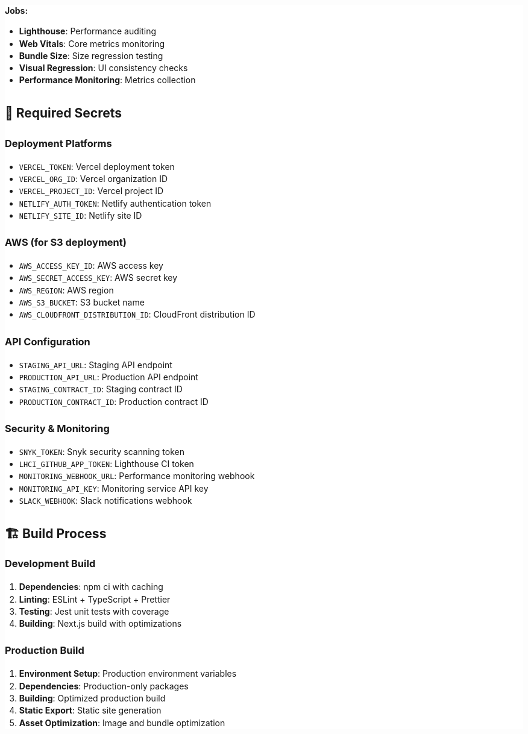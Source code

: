 **Jobs:**
- **Lighthouse**: Performance auditing
- **Web Vitals**: Core metrics monitoring
- **Bundle Size**: Size regression testing
- **Visual Regression**: UI consistency checks
- **Performance Monitoring**: Metrics collection

## 🔧 Required Secrets

### Deployment Platforms
- `VERCEL_TOKEN`: Vercel deployment token
- `VERCEL_ORG_ID`: Vercel organization ID
- `VERCEL_PROJECT_ID`: Vercel project ID
- `NETLIFY_AUTH_TOKEN`: Netlify authentication token
- `NETLIFY_SITE_ID`: Netlify site ID

### AWS (for S3 deployment)
- `AWS_ACCESS_KEY_ID`: AWS access key
- `AWS_SECRET_ACCESS_KEY`: AWS secret key
- `AWS_REGION`: AWS region
- `AWS_S3_BUCKET`: S3 bucket name
- `AWS_CLOUDFRONT_DISTRIBUTION_ID`: CloudFront distribution ID

### API Configuration
- `STAGING_API_URL`: Staging API endpoint
- `PRODUCTION_API_URL`: Production API endpoint
- `STAGING_CONTRACT_ID`: Staging contract ID
- `PRODUCTION_CONTRACT_ID`: Production contract ID

### Security & Monitoring
- `SNYK_TOKEN`: Snyk security scanning token
- `LHCI_GITHUB_APP_TOKEN`: Lighthouse CI token
- `MONITORING_WEBHOOK_URL`: Performance monitoring webhook
- `MONITORING_API_KEY`: Monitoring service API key
- `SLACK_WEBHOOK`: Slack notifications webhook

## 🏗️ Build Process

### Development Build
1. **Dependencies**: npm ci with caching
2. **Linting**: ESLint + TypeScript + Prettier
3. **Testing**: Jest unit tests with coverage
4. **Building**: Next.js build with optimizations

### Production Build
1. **Environment Setup**: Production environment variables
2. **Dependencies**: Production-only packages
3. **Building**: Optimized production build
4. **Static Export**: Static site generation
5. **Asset Optimization**: Image and bundle optimization
